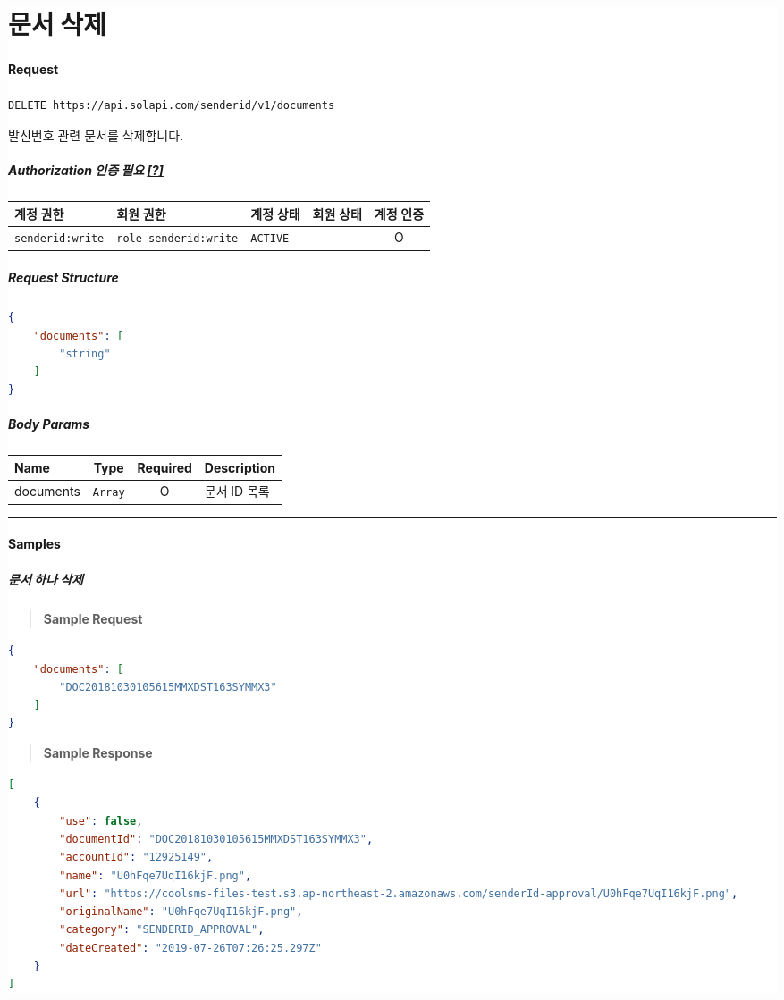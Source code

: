 # 문서 삭제

#### Request
```
DELETE https://api.solapi.com/senderid/v1/documents
```

발신번호 관련 문서를 삭제합니다.

##### Authorization 인증 필요 [[?]](https://docs.solapi.com/authentication/overview)

| 계정 권한 | 회원 권한 | 계정 상태 | 회원 상태 | 계정 인증 |
| :- | :- | :- | :- | :-: |
| `senderid:write` | `role-senderid:write` | `ACTIVE` |  | O |

##### Request Structure
```json
{
    "documents": [
        "string"
    ]
}
```

##### Body Params
| Name | Type | Required | Description |
| :--- | :--: | :------: | :---------- |
| documents | `Array` | O | 문서 ID 목록 |



---

#### Samples

##### 문서 하나 삭제

> **Sample Request**

```json
{
    "documents": [
        "DOC20181030105615MMXDST163SYMMX3"
    ]
}
```

> **Sample Response**

```json
[
    {
        "use": false,
        "documentId": "DOC20181030105615MMXDST163SYMMX3",
        "accountId": "12925149",
        "name": "U0hFqe7UqI16kjF.png",
        "url": "https://coolsms-files-test.s3.ap-northeast-2.amazonaws.com/senderId-approval/U0hFqe7UqI16kjF.png",
        "originalName": "U0hFqe7UqI16kjF.png",
        "category": "SENDERID_APPROVAL",
        "dateCreated": "2019-07-26T07:26:25.297Z"
    }
]
```
